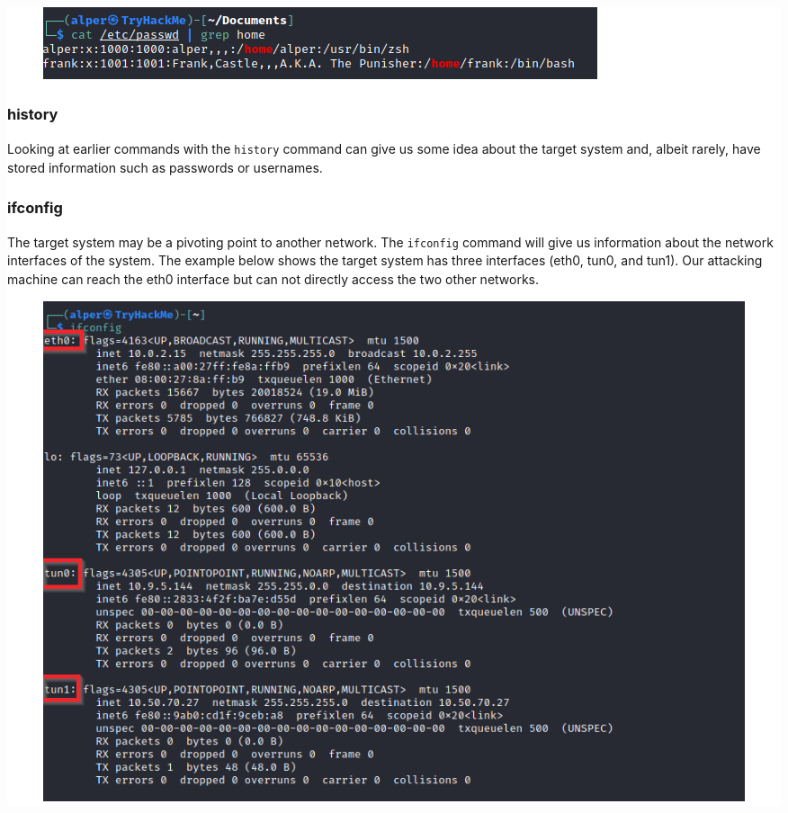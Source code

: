<div align="left">

<figure><img src="../../.gitbook/assets/image (6) (1).png" alt=""><figcaption></figcaption></figure>

</div>

### history

Looking at earlier commands with the `history` command can give us some idea about the target system and, albeit rarely, have stored information such as passwords or usernames.

### ifconfig

The target system may be a pivoting point to another network. The `ifconfig` command will give us information about the network interfaces of the system. The example below shows the target system has three interfaces (eth0, tun0, and tun1). Our attacking machine can reach the eth0 interface but can not directly access the two other networks.

<figure><img src="../../.gitbook/assets/image (7) (1).png" alt=""><figcaption></figcaption></figure>
